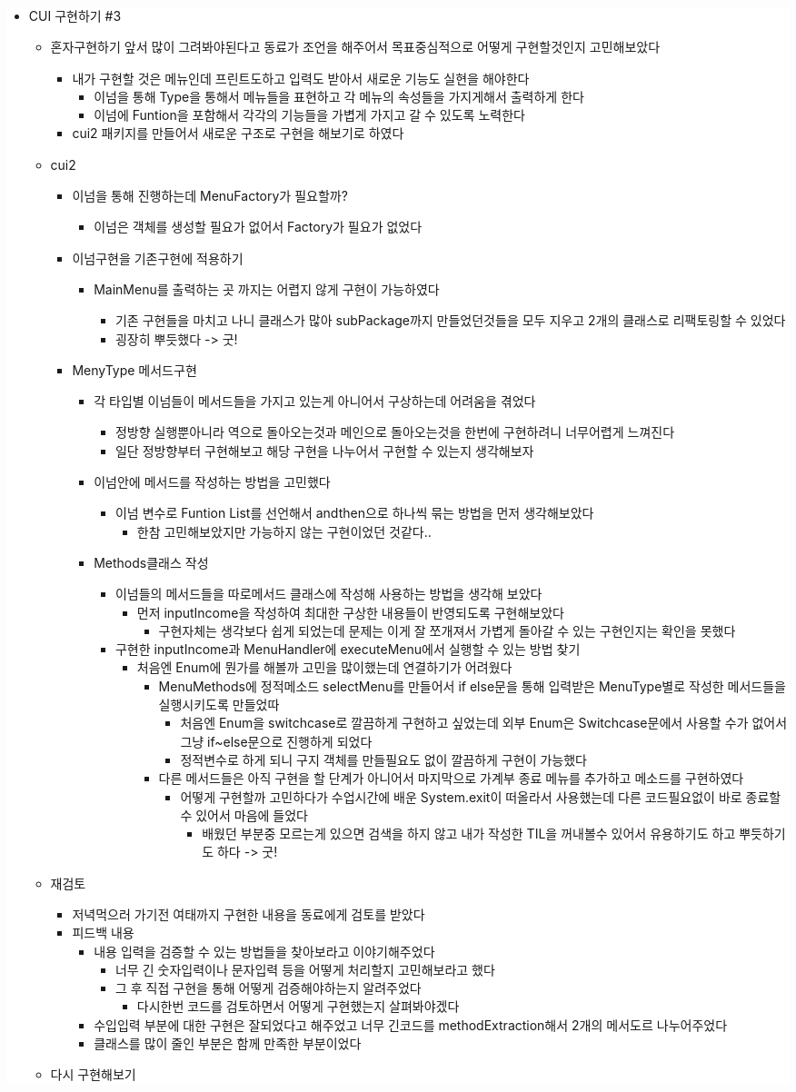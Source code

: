         

  - CUI 구현하기 #3

    - 혼자구현하기 앞서 많이 그려봐야된다고 동료가 조언을 해주어서 목표중심적으로 어떻게 구현할것인지 고민해보았다

      - 내가 구현할 것은 메뉴인데 프린트도하고 입력도 받아서 새로운 기능도 실현을 해야한다
        - 이넘을 통해 Type을 통해서 메뉴들을 표현하고 각 메뉴의 속성들을 가지게해서 출력하게 한다
        - 이넘에 Funtion을 포함해서 각각의 기능들을 가볍게 가지고 갈 수 있도록 노력한다
      - cui2 패키지를 만들어서 새로운 구조로 구현을 해보기로 하였다

    - cui2

      - 이넘을 통해 진행하는데 MenuFactory가 필요할까?

        - 이넘은 객체를 생성할 필요가 없어서 Factory가 필요가 없었다

      - 이넘구현을 기존구현에 적용하기

        - MainMenu를 출력하는 곳 까지는 어렵지 않게 구현이 가능하였다

          - 기존 구현들을 마치고 나니 클래스가 많아 subPackage까지 만들었던것들을 모두 지우고 2개의 클래스로 리팩토링할 수 있었다
          - 굉장히 뿌듯했다 -> 굿!
        
      - MenyType 메서드구현

        - 각 타입별 이넘들이 메서드들을 가지고 있는게 아니어서 구상하는데 어려움을 겪었다
          - 정방향 실행뿐아니라 역으로 돌아오는것과 메인으로 돌아오는것을 한번에 구현하려니 너무어렵게 느껴진다
          - 일단 정방향부터 구현해보고 해당 구현을 나누어서 구현할 수 있는지 생각해보자
        - 이넘안에 메서드를 작성하는 방법을 고민했다
          - 이넘 변수로 Funtion List를 선언해서 andthen으로 하나씩 묶는 방법을 먼저 생각해보았다
            - 한참 고민해보았지만 가능하지 않는 구현이었던 것같다..

        - Methods클래스 작성
          - 이넘들의 메서드들을 따로메서드 클래스에 작성해 사용하는 방법을 생각해 보았다
            - 먼저 inputIncome을 작성하여 최대한 구상한 내용들이 반영되도록 구현해보았다
              - 구현자체는 생각보다 쉽게 되었는데 문제는 이게 잘 쪼개져서 가볍게 돌아갈 수 있는 구현인지는 확인을 못했다
          - 구현한 inputIncome과 MenuHandler에 executeMenu에서 실행할 수 있는 방법 찾기
            - 처음엔 Enum에 뭔가를 해볼까 고민을 많이했는데 연결하기가 어려웠다
              - MenuMethods에 정적메소드 selectMenu를 만들어서 if else문을 통해 입력받은 MenuType별로 작성한 메서드들을 실행시키도록 만들었따
                - 처음엔 Enum을 switchcase로 깔끔하게 구현하고 싶었는데 외부 Enum은 Switchcase문에서 사용할 수가 없어서 그냥 if~else문으로 진행하게 되었다
                - 정적변수로 하게 되니 구지 객체를 만들필요도 없이 깔끔하게 구현이 가능했다
              - 다른 메서드들은 아직 구현을 할 단계가 아니어서 마지막으로 가계부 종료 메뉴를 추가하고 메소드를 구현하였다
                - 어떻게 구현할까 고민하다가 수업시간에 배운 System.exit이 떠올라서 사용했는데 다른 코드필요없이 바로 종료할 수 있어서 마음에 들었다 
                  - 배웠던 부분중 모르는게 있으면 검색을 하지 않고 내가 작성한 TIL을 꺼내볼수 있어서 유용하기도 하고 뿌듯하기도 하다 -> 굿!

    - 재검토

      - 저녁먹으러 가기전 여태까지 구현한 내용을 동료에게 검토를 받았다
      - 피드백 내용
        - 내용 입력을 검증할 수 있는 방법들을 찾아보라고 이야기해주었다
          - 너무 긴 숫자입력이나 문자입력 등을 어떻게 처리할지 고민해보라고 했다
          - 그 후 직접 구현을 통해 어떻게 검증해야하는지 알려주었다
            - 다시한번 코드를 검토하면서 어떻게 구현했는지 살펴봐야겠다
        - 수입입력 부분에 대한 구현은 잘되었다고 해주었고 너무 긴코드를 methodExtraction해서 2개의 메서도르 나누어주었다
        - 클래스를 많이 줄인 부분은 함께 만족한 부분이었다

    - 다시 구현해보기
